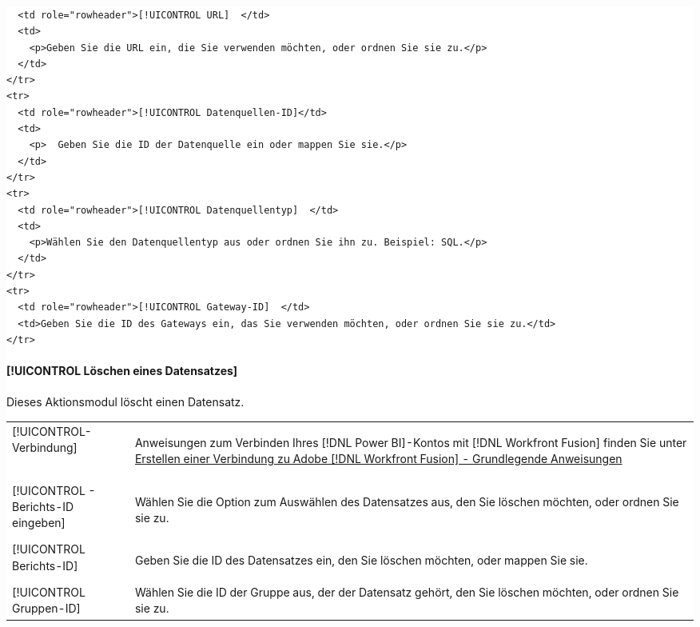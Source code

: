       <td role="rowheader">[!UICONTROL URL]  </td>
      <td>
        <p>Geben Sie die URL ein, die Sie verwenden möchten, oder ordnen Sie sie zu.</p>
      </td>
    </tr>
    <tr>
      <td role="rowheader">[!UICONTROL Datenquellen-ID]</td>
      <td>
        <p>  Geben Sie die ID der Datenquelle ein oder mappen Sie sie.</p>
      </td>
    </tr>
    <tr>
      <td role="rowheader">[!UICONTROL Datenquellentyp]  </td>
      <td>
        <p>Wählen Sie den Datenquellentyp aus oder ordnen Sie ihn zu. Beispiel: SQL.</p>
      </td>
    </tr>
    <tr>
      <td role="rowheader">[!UICONTROL Gateway-ID]  </td>
      <td>Geben Sie die ID des Gateways ein, das Sie verwenden möchten, oder ordnen Sie sie zu.</td>
    </tr>
  </tbody>
</table>

#### [!UICONTROL Löschen eines Datensatzes]

Dieses Aktionsmodul löscht einen Datensatz.

<table>
  <col/>
  <col/>
  <tbody>
    <tr>
      <td role="rowheader">[!UICONTROL-Verbindung]</td>
   <td> <p>Anweisungen zum Verbinden Ihres [!DNL Power BI]-Kontos mit [!DNL Workfront Fusion] finden Sie unter <a href="../../workfront-fusion/connections/connect-to-fusion-general.md" class="MCXref xref" data-mc-variable-override="">Erstellen einer Verbindung zu Adobe [!DNL Workfront Fusion] - Grundlegende Anweisungen</a></p> </td> 
    </tr>
    <tr>
      <td role="rowheader">[!UICONTROL - Berichts-ID eingeben]</td>
      <td>
        <p>Wählen Sie die Option zum Auswählen des Datensatzes aus, den Sie löschen möchten, oder ordnen Sie sie zu.</p>
      </td>
    </tr>
    <tr>
      <td role="rowheader">[!UICONTROL Berichts-ID]</td>
      <td>
        <p>Geben Sie die ID des Datensatzes ein, den Sie löschen möchten, oder mappen Sie sie.</p>
      </td>
    </tr>
    <tr>
      <td role="rowheader">[!UICONTROL Gruppen-ID]  </td>
      <td>Wählen Sie die ID der Gruppe aus, der der Datensatz gehört, den Sie löschen möchten, oder ordnen Sie sie zu.</td>
    </tr>
  </tbody>
</table>
